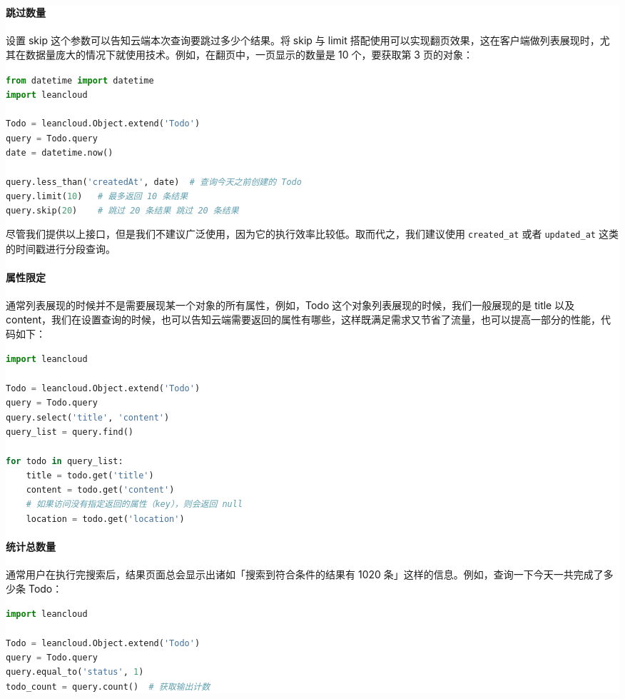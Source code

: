 
#### 跳过数量
设置 skip 这个参数可以告知云端本次查询要跳过多少个结果。将 skip 与 limit 搭配使用可以实现翻页效果，这在客户端做列表展现时，尤其在数据量庞大的情况下就使用技术。例如，在翻页中，一页显示的数量是 10 个，要获取第 3 页的对象：



```python
from datetime import datetime
import leancloud

Todo = leancloud.Object.extend('Todo')
query = Todo.query
date = datetime.now()

query.less_than('createdAt', date)  # 查询今天之前创建的 Todo
query.limit(10)   # 最多返回 10 条结果
query.skip(20)    # 跳过 20 条结果 跳过 20 条结果
```



尽管我们提供以上接口，但是我们不建议广泛使用，因为它的执行效率比较低。取而代之，我们建议使用 `created_at` 或者 `updated_at` 这类的时间戳进行分段查询。

#### 属性限定
通常列表展现的时候并不是需要展现某一个对象的所有属性，例如，Todo 这个对象列表展现的时候，我们一般展现的是 title 以及 content，我们在设置查询的时候，也可以告知云端需要返回的属性有哪些，这样既满足需求又节省了流量，也可以提高一部分的性能，代码如下：



```python
import leancloud

Todo = leancloud.Object.extend('Todo')
query = Todo.query
query.select('title', 'content')
query_list = query.find()

for todo in query_list:
    title = todo.get('title')
    content = todo.get('content')
    # 如果访问没有指定返回的属性（key），则会返回 null
    location = todo.get('location')
```


#### 统计总数量
通常用户在执行完搜索后，结果页面总会显示出诸如「搜索到符合条件的结果有 1020 条」这样的信息。例如，查询一下今天一共完成了多少条 Todo：



```python
import leancloud

Todo = leancloud.Object.extend('Todo')
query = Todo.query
query.equal_to('status', 1)
todo_count = query.count()  # 获取输出计数
```
